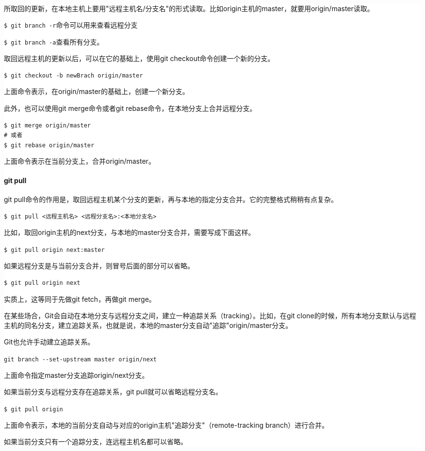 所取回的更新，在本地主机上要用"远程主机名\/分支名"的形式读取。比如origin主机的master，就要用origin\/master读取。

`$ git branch -r`命令可以用来查看远程分支

`$ git branch -a`查看所有分支。

取回远程主机的更新以后，可以在它的基础上，使用git checkout命令创建一个新的分支。

`$ git checkout -b newBrach origin/master`

上面命令表示，在origin\/master的基础上，创建一个新分支。

此外，也可以使用git merge命令或者git rebase命令，在本地分支上合并远程分支。

```
$ git merge origin/master
# 或者
$ git rebase origin/master
```

上面命令表示在当前分支上，合并origin\/master。

#### git pull

git pull命令的作用是，取回远程主机某个分支的更新，再与本地的指定分支合并。它的完整格式稍稍有点复杂。

```
$ git pull <远程主机名> <远程分支名>:<本地分支名>
```

比如，取回origin主机的next分支，与本地的master分支合并，需要写成下面这样。

```
$ git pull origin next:master
```

如果远程分支是与当前分支合并，则冒号后面的部分可以省略。

```
$ git pull origin next
```

实质上，这等同于先做git fetch，再做git merge。

在某些场合，Git会自动在本地分支与远程分支之间，建立一种追踪关系（tracking）。比如，在git clone的时候，所有本地分支默认与远程主机的同名分支，建立追踪关系，也就是说，本地的master分支自动"追踪"origin\/master分支。

Git也允许手动建立追踪关系。

```
git branch --set-upstream master origin/next
```

上面命令指定master分支追踪origin\/next分支。

如果当前分支与远程分支存在追踪关系，git pull就可以省略远程分支名。

```
$ git pull origin
```

上面命令表示，本地的当前分支自动与对应的origin主机"追踪分支"（remote-tracking branch）进行合并。

如果当前分支只有一个追踪分支，连远程主机名都可以省略。
